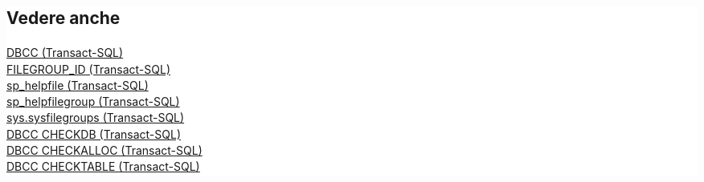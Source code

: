 ## <a name="see-also"></a>Vedere anche  
[DBCC &#40;Transact-SQL&#41;](../../t-sql/database-console-commands/dbcc-transact-sql.md)  
[FILEGROUP_ID &#40;Transact-SQL&#41;](../../t-sql/functions/filegroup-id-transact-sql.md)  
[sp_helpfile &#40;Transact-SQL&#41;](../../relational-databases/system-stored-procedures/sp-helpfile-transact-sql.md)  
[sp_helpfilegroup &#40;Transact-SQL&#41;](../../relational-databases/system-stored-procedures/sp-helpfilegroup-transact-sql.md)  
[sys.sysfilegroups &#40;Transact-SQL&#41;](../../relational-databases/system-compatibility-views/sys-sysfilegroups-transact-sql.md)  
[DBCC CHECKDB &#40;Transact-SQL&#41;](../../t-sql/database-console-commands/dbcc-checkdb-transact-sql.md)  
[DBCC CHECKALLOC &#40;Transact-SQL&#41;](../../t-sql/database-console-commands/dbcc-checkalloc-transact-sql.md)  
[DBCC CHECKTABLE &#40;Transact-SQL&#41;](../../t-sql/database-console-commands/dbcc-checktable-transact-sql.md)
  
  
